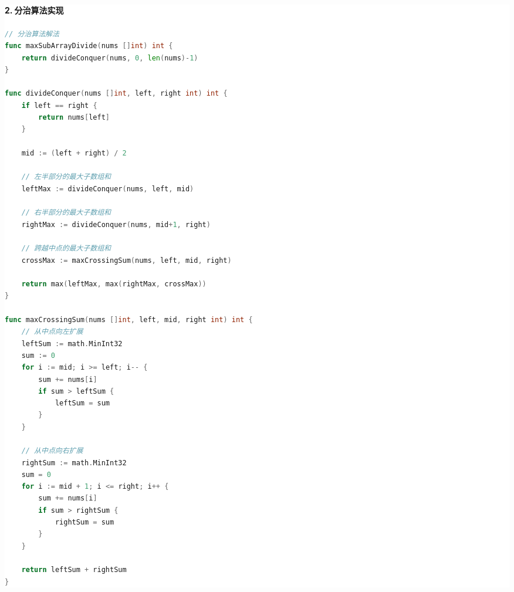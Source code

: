 #### 2. 分治算法实现
```go
// 分治算法解法
func maxSubArrayDivide(nums []int) int {
    return divideConquer(nums, 0, len(nums)-1)
}

func divideConquer(nums []int, left, right int) int {
    if left == right {
        return nums[left]
    }
    
    mid := (left + right) / 2
    
    // 左半部分的最大子数组和
    leftMax := divideConquer(nums, left, mid)
    
    // 右半部分的最大子数组和
    rightMax := divideConquer(nums, mid+1, right)
    
    // 跨越中点的最大子数组和
    crossMax := maxCrossingSum(nums, left, mid, right)
    
    return max(leftMax, max(rightMax, crossMax))
}

func maxCrossingSum(nums []int, left, mid, right int) int {
    // 从中点向左扩展
    leftSum := math.MinInt32
    sum := 0
    for i := mid; i >= left; i-- {
        sum += nums[i]
        if sum > leftSum {
            leftSum = sum
        }
    }
    
    // 从中点向右扩展
    rightSum := math.MinInt32
    sum = 0
    for i := mid + 1; i <= right; i++ {
        sum += nums[i]
        if sum > rightSum {
            rightSum = sum
        }
    }
    
    return leftSum + rightSum
}
```
